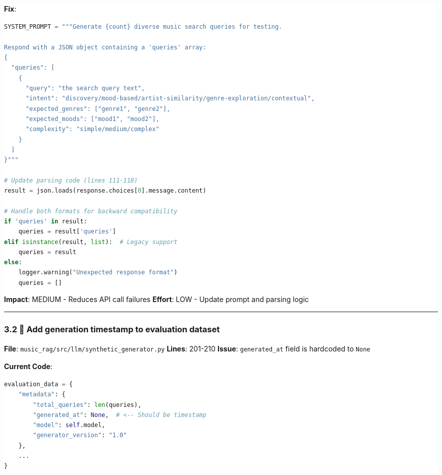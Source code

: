 **Fix**:
```python
SYSTEM_PROMPT = """Generate {count} diverse music search queries for testing.

Respond with a JSON object containing a 'queries' array:
{
  "queries": [
    {
      "query": "the search query text",
      "intent": "discovery/mood-based/artist-similarity/genre-exploration/contextual",
      "expected_genres": ["genre1", "genre2"],
      "expected_moods": ["mood1", "mood2"],
      "complexity": "simple/medium/complex"
    }
  ]
}"""

# Update parsing code (lines 111-118)
result = json.loads(response.choices[0].message.content)

# Handle both formats for backward compatibility
if 'queries' in result:
    queries = result['queries']
elif isinstance(result, list):  # Legacy support
    queries = result
else:
    logger.warning("Unexpected response format")
    queries = []
```

**Impact**: MEDIUM - Reduces API call failures
**Effort**: LOW - Update prompt and parsing logic

---

### 3.2 🔧 Add generation timestamp to evaluation dataset
**File**: `music_rag/src/llm/synthetic_generator.py`
**Lines**: 201-210
**Issue**: `generated_at` field is hardcoded to `None`

**Current Code**:
```python
evaluation_data = {
    "metadata": {
        "total_queries": len(queries),
        "generated_at": None,  # <-- Should be timestamp
        "model": self.model,
        "generator_version": "1.0"
    },
    ...
}
```
